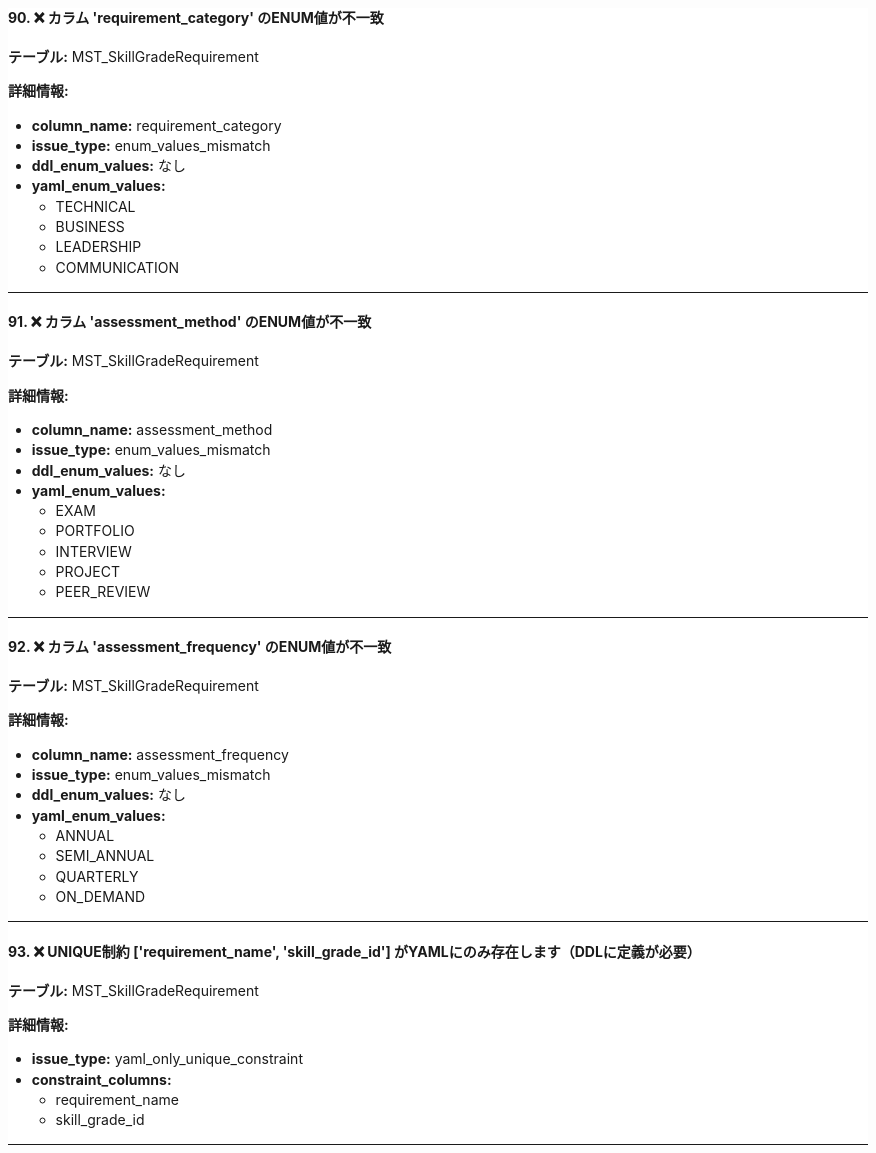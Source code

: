 
#### 90. ❌ カラム 'requirement_category' のENUM値が不一致

**テーブル:** MST_SkillGradeRequirement

**詳細情報:**
- **column_name:** requirement_category
- **issue_type:** enum_values_mismatch
- **ddl_enum_values:** なし
- **yaml_enum_values:**
  - TECHNICAL
  - BUSINESS
  - LEADERSHIP
  - COMMUNICATION

---

#### 91. ❌ カラム 'assessment_method' のENUM値が不一致

**テーブル:** MST_SkillGradeRequirement

**詳細情報:**
- **column_name:** assessment_method
- **issue_type:** enum_values_mismatch
- **ddl_enum_values:** なし
- **yaml_enum_values:**
  - EXAM
  - PORTFOLIO
  - INTERVIEW
  - PROJECT
  - PEER_REVIEW

---

#### 92. ❌ カラム 'assessment_frequency' のENUM値が不一致

**テーブル:** MST_SkillGradeRequirement

**詳細情報:**
- **column_name:** assessment_frequency
- **issue_type:** enum_values_mismatch
- **ddl_enum_values:** なし
- **yaml_enum_values:**
  - ANNUAL
  - SEMI_ANNUAL
  - QUARTERLY
  - ON_DEMAND

---

#### 93. ❌ UNIQUE制約 ['requirement_name', 'skill_grade_id'] がYAMLにのみ存在します（DDLに定義が必要）

**テーブル:** MST_SkillGradeRequirement

**詳細情報:**
- **issue_type:** yaml_only_unique_constraint
- **constraint_columns:**
  - requirement_name
  - skill_grade_id

---